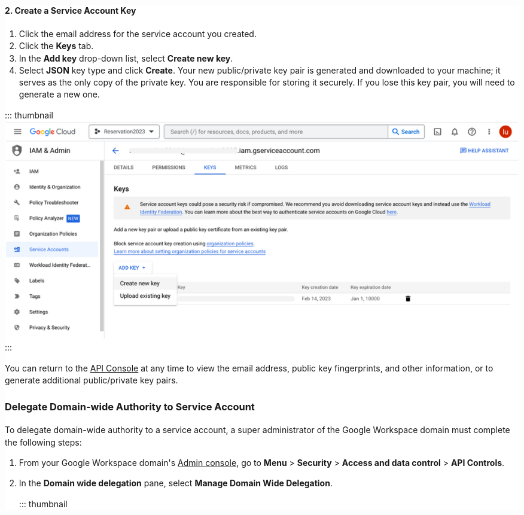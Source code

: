 #### 2. Create a Service Account Key

1. Click the email address for the service account you created.
2. Click the **Keys** tab.
3. In the **Add key** drop-down list, select **Create new key**.
4. Select **JSON** key type and click **Create**. Your new public/private key pair is generated and downloaded to your machine; it serves as the only copy of the private key. You are responsible for storing it securely. If you lose this key pair, you will need to generate a new one.

::: thumbnail
![create service account key](/images/plugins/reservation/googlecalendar/create_service_account_key.png)
:::

You can return to the [API Console](https://console.developers.google.com/) at any time to view the email address, public key fingerprints, and other information, or to generate additional public/private key pairs. 

### Delegate Domain-wide Authority to Service Account

To delegate domain-wide authority to a service account, a super administrator of the Google Workspace domain must complete the following steps:
1. From your Google Workspace domain's [Admin console](https://admin.google.com/), go to **Menu** > **Security** > **Access and data control** > **API Controls**.
2. In the **Domain wide delegation** pane, select **Manage Domain Wide Delegation**.

    ::: thumbnail